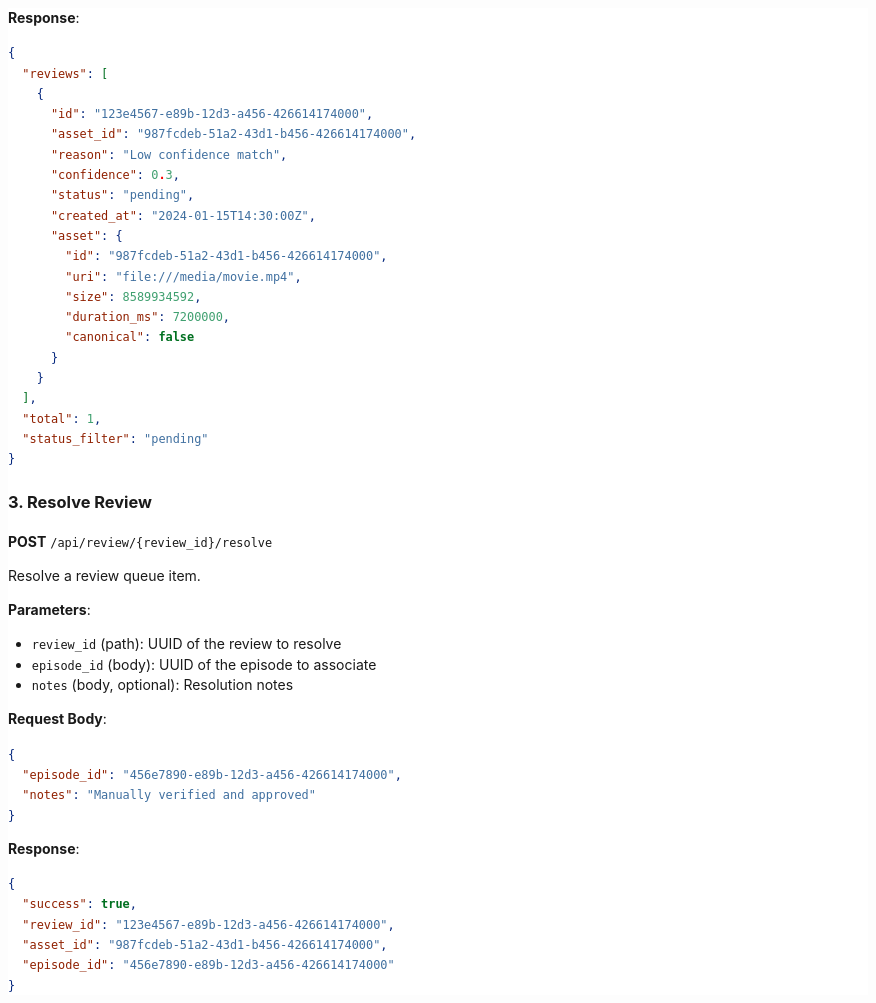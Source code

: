 **Response**:

```json
{
  "reviews": [
    {
      "id": "123e4567-e89b-12d3-a456-426614174000",
      "asset_id": "987fcdeb-51a2-43d1-b456-426614174000",
      "reason": "Low confidence match",
      "confidence": 0.3,
      "status": "pending",
      "created_at": "2024-01-15T14:30:00Z",
      "asset": {
        "id": "987fcdeb-51a2-43d1-b456-426614174000",
        "uri": "file:///media/movie.mp4",
        "size": 8589934592,
        "duration_ms": 7200000,
        "canonical": false
      }
    }
  ],
  "total": 1,
  "status_filter": "pending"
}
```

### 3. Resolve Review

**POST** `/api/review/{review_id}/resolve`

Resolve a review queue item.

**Parameters**:

- `review_id` (path): UUID of the review to resolve
- `episode_id` (body): UUID of the episode to associate
- `notes` (body, optional): Resolution notes

**Request Body**:

```json
{
  "episode_id": "456e7890-e89b-12d3-a456-426614174000",
  "notes": "Manually verified and approved"
}
```

**Response**:

```json
{
  "success": true,
  "review_id": "123e4567-e89b-12d3-a456-426614174000",
  "asset_id": "987fcdeb-51a2-43d1-b456-426614174000",
  "episode_id": "456e7890-e89b-12d3-a456-426614174000"
}
```
